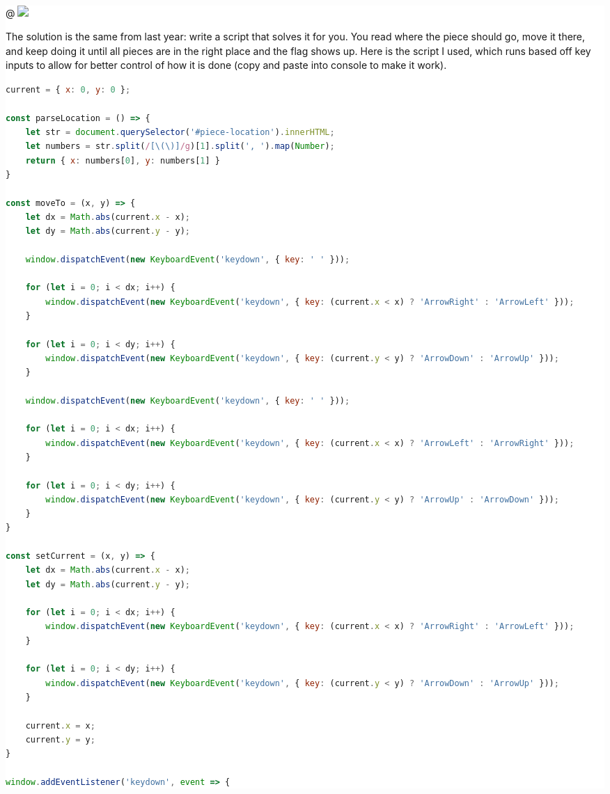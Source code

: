 @ <img src="<steve> return Steve.staticFile('/res/blog/razorhack-ctf-2024/were-definitely-doing-this-again-1.jpg'); </steve>" style="text-align: center;"/>

The solution is the same from last year: write a script that solves it for you. You read where the piece should go, move it there, and keep doing it until all pieces are in the right place and the flag shows up. Here is the script I used, which runs based off key inputs to allow for better control of how it is done (copy and paste into console to make it work).

```javascript
current = { x: 0, y: 0 };

const parseLocation = () => {
    let str = document.querySelector('#piece-location').innerHTML;
    let numbers = str.split(/[\(\)]/g)[1].split(', ').map(Number);
    return { x: numbers[0], y: numbers[1] }
}

const moveTo = (x, y) => {
    let dx = Math.abs(current.x - x);
    let dy = Math.abs(current.y - y);

    window.dispatchEvent(new KeyboardEvent('keydown', { key: ' ' }));

    for (let i = 0; i < dx; i++) {
        window.dispatchEvent(new KeyboardEvent('keydown', { key: (current.x < x) ? 'ArrowRight' : 'ArrowLeft' }));
    }

    for (let i = 0; i < dy; i++) {
        window.dispatchEvent(new KeyboardEvent('keydown', { key: (current.y < y) ? 'ArrowDown' : 'ArrowUp' }));
    }

    window.dispatchEvent(new KeyboardEvent('keydown', { key: ' ' }));

    for (let i = 0; i < dx; i++) {
        window.dispatchEvent(new KeyboardEvent('keydown', { key: (current.x < x) ? 'ArrowLeft' : 'ArrowRight' }));
    }

    for (let i = 0; i < dy; i++) {
        window.dispatchEvent(new KeyboardEvent('keydown', { key: (current.y < y) ? 'ArrowUp' : 'ArrowDown' }));
    }
}

const setCurrent = (x, y) => {
    let dx = Math.abs(current.x - x);
    let dy = Math.abs(current.y - y);

    for (let i = 0; i < dx; i++) {
        window.dispatchEvent(new KeyboardEvent('keydown', { key: (current.x < x) ? 'ArrowRight' : 'ArrowLeft' }));
    }

    for (let i = 0; i < dy; i++) {
        window.dispatchEvent(new KeyboardEvent('keydown', { key: (current.y < y) ? 'ArrowDown' : 'ArrowUp' }));
    }

    current.x = x;
    current.y = y;
}

window.addEventListener('keydown', event => {
```